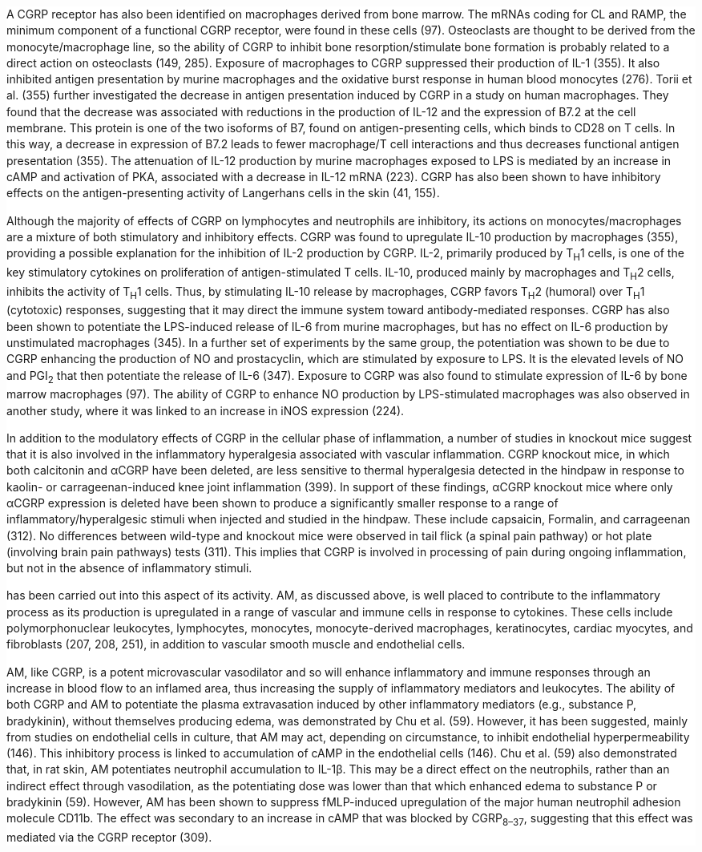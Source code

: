 A CGRP receptor has also been identified on macrophages derived from bone marrow. The mRNAs coding for CL and RAMP, the minimum component of a functional CGRP receptor, were found in these cells (97). Osteoclasts are thought to be derived from the monocyte/macrophage line, so the ability of CGRP to inhibit bone resorption/stimulate bone formation is probably related to a direct action on osteoclasts (149, 285). Exposure of macrophages to CGRP suppressed their production of IL-1 (355). It also inhibited antigen presentation by murine macrophages and the oxidative burst response in human blood monocytes (276). Torii et al. (355) further investigated the decrease in antigen presentation induced by CGRP in a study on human macrophages. They found that the decrease was associated with reductions in the production of IL-12 and the expression of B7.2 at the cell membrane. This protein is one of the two isoforms of B7, found on antigen-presenting cells, which binds to CD28 on T cells. In this way, a decrease in expression of B7.2 leads to fewer macrophage/T cell interactions and thus decreases functional antigen presentation (355). The attenuation of IL-12 production by murine macrophages exposed to LPS is mediated by an increase in cAMP and
activation of PKA, associated with a decrease in IL-12 mRNA (223). CGRP has also been shown to have inhibitory effects on the antigen-presenting activity of Langerhans cells in the skin (41, 155).

Although the majority of effects of CGRP on lymphocytes and neutrophils are inhibitory, its actions on monocytes/macrophages are a mixture of both stimulatory and inhibitory effects. CGRP was found to upregulate IL-10 production by macrophages (355), providing a possible explanation for the inhibition of IL-2 production by CGRP. IL-2, primarily produced by T<sub>H</sub>1 cells, is one of the key stimulatory cytokines on proliferation of antigen-stimulated T cells. IL-10, produced mainly by macrophages and T<sub>H</sub>2 cells, inhibits the activity of T<sub>H</sub>1 cells. Thus, by stimulating IL-10 release by macrophages, CGRP favors T<sub>H</sub>2 (humoral) over T<sub>H</sub>1 (cytotoxic) responses, suggesting that it may direct the immune system toward antibody-mediated responses. CGRP has also been shown to potentiate the LPS-induced release of IL-6 from murine macrophages, but has no effect on IL-6 production by unstimulated macrophages (345). In a further set of experiments by the same group, the potentiation was shown to be due to CGRP enhancing the production of NO and prostacyclin, which are stimulated by exposure to LPS. It is the elevated levels of NO and PGI<sub>2</sub> that then potentiate the release of IL-6 (347). Exposure to CGRP was also found to stimulate expression of IL-6 by bone marrow macrophages (97). The ability of CGRP to enhance NO production by LPS-stimulated macrophages was also observed in another study, where it was linked to an increase in iNOS expression (224).

In addition to the modulatory effects of CGRP in the cellular phase of inflammation, a number of studies in knockout mice suggest that it is also involved in the inflammatory hyperalgesia associated with vascular inflammation. CGRP knockout mice, in which both calcitonin and αCGRP have been deleted, are less sensitive to thermal hyperalgesia detected in the hindpaw in response to kaolin- or carrageenan-induced knee joint inflammation (399). In support of these findings, αCGRP knockout mice where only αCGRP expression is deleted have been shown to produce a significantly smaller response to a range of inflammatory/hyperalgesic stimuli when injected and studied in the hindpaw. These include capsaicin, Formalin, and carrageenan (312). No differences between wild-type and knockout mice were observed in tail flick (a spinal pain pathway) or hot plate (involving brain pain pathways) tests (311). This implies that CGRP is involved in processing of pain during ongoing inflammation, but not in the absence of inflammatory stimuli.

has been carried out into this aspect of its activity. AM, as discussed above, is well placed to contribute to the inflammatory process as its production is upregulated in a range of vascular and immune cells in response to cytokines. These cells include polymorphonuclear leukocytes, lymphocytes, monocytes, monocyte-derived macrophages, keratinocytes, cardiac myocytes, and fibroblasts (207, 208, 251), in addition to vascular smooth muscle and endothelial cells.

AM, like CGRP, is a potent microvascular vasodilator and so will enhance inflammatory and immune responses through an increase in blood flow to an inflamed area, thus increasing the supply of inflammatory mediators and leukocytes. The ability of both CGRP and AM to potentiate the plasma extravasation induced by other inflammatory mediators (e.g., substance P, bradykinin), without themselves producing edema, was demonstrated by Chu et al. (59). However, it has been suggested, mainly from studies on endothelial cells in culture, that AM may act, depending on circumstance, to inhibit endothelial hyperpermeability (146). This inhibitory process is linked to accumulation of cAMP in the endothelial cells (146). Chu et al. (59) also demonstrated that, in rat skin, AM potentiates neutrophil accumulation to IL-1β. This may be a direct effect on the neutrophils, rather than an indirect effect through vasodilation, as the potentiating dose was lower than that which enhanced edema to substance P or bradykinin (59). However, AM has been shown to suppress fMLP-induced upregulation of the major human neutrophil adhesion molecule CD11b. The effect was secondary to an increase in cAMP that was blocked by CGRP<sub>8–37</sub>, suggesting that this effect was mediated via the CGRP receptor (309).
